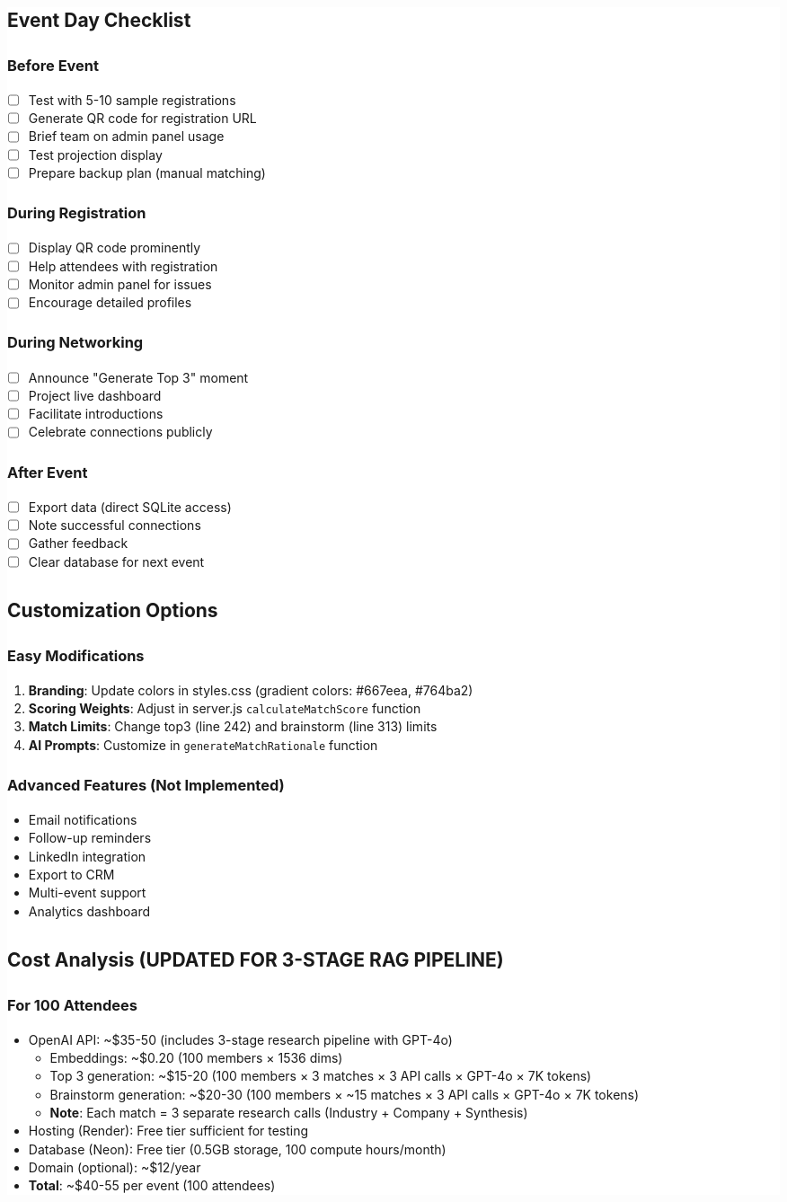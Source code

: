 ## Event Day Checklist

### Before Event
- [ ] Test with 5-10 sample registrations
- [ ] Generate QR code for registration URL
- [ ] Brief team on admin panel usage
- [ ] Test projection display
- [ ] Prepare backup plan (manual matching)

### During Registration
- [ ] Display QR code prominently
- [ ] Help attendees with registration
- [ ] Monitor admin panel for issues
- [ ] Encourage detailed profiles

### During Networking
- [ ] Announce "Generate Top 3" moment
- [ ] Project live dashboard
- [ ] Facilitate introductions
- [ ] Celebrate connections publicly

### After Event
- [ ] Export data (direct SQLite access)
- [ ] Note successful connections
- [ ] Gather feedback
- [ ] Clear database for next event

## Customization Options

### Easy Modifications
1. **Branding**: Update colors in styles.css (gradient colors: #667eea, #764ba2)
2. **Scoring Weights**: Adjust in server.js `calculateMatchScore` function
3. **Match Limits**: Change top3 (line 242) and brainstorm (line 313) limits
4. **AI Prompts**: Customize in `generateMatchRationale` function

### Advanced Features (Not Implemented)
- Email notifications
- Follow-up reminders
- LinkedIn integration
- Export to CRM
- Multi-event support
- Analytics dashboard

## Cost Analysis (UPDATED FOR 3-STAGE RAG PIPELINE)

### For 100 Attendees
- OpenAI API: ~$35-50 (includes 3-stage research pipeline with GPT-4o)
  - Embeddings: ~$0.20 (100 members × 1536 dims)
  - Top 3 generation: ~$15-20 (100 members × 3 matches × 3 API calls × GPT-4o × 7K tokens)
  - Brainstorm generation: ~$20-30 (100 members × ~15 matches × 3 API calls × GPT-4o × 7K tokens)
  - **Note**: Each match = 3 separate research calls (Industry + Company + Synthesis)
- Hosting (Render): Free tier sufficient for testing
- Database (Neon): Free tier (0.5GB storage, 100 compute hours/month)
- Domain (optional): ~$12/year
- **Total**: ~$40-55 per event (100 attendees)
